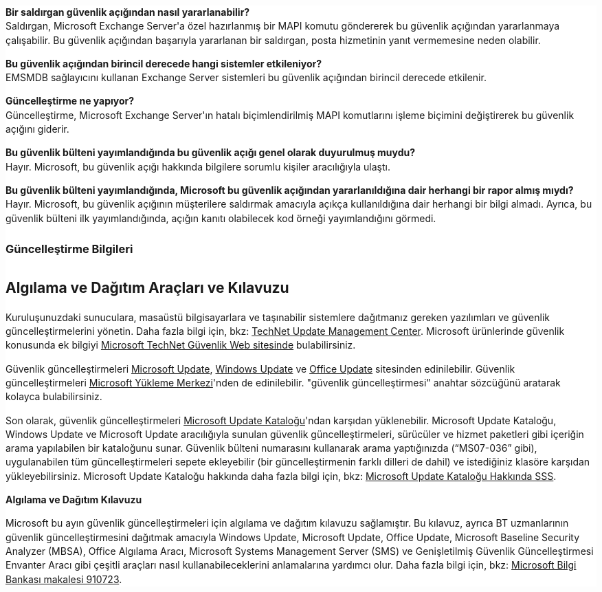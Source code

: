 **Bir saldırgan güvenlik açığından nasıl yararlanabilir?**    
Saldırgan, Microsoft Exchange Server'a özel hazırlanmış bir MAPI komutu göndererek bu güvenlik açığından yararlanmaya çalışabilir. Bu güvenlik açığından başarıyla yararlanan bir saldırgan, posta hizmetinin yanıt vermemesine neden olabilir.
  
**Bu güvenlik açığından birincil derecede hangi sistemler etkileniyor?**    
EMSMDB sağlayıcını kullanan Exchange Server sistemleri bu güvenlik açığından birincil derecede etkilenir.
  
**Güncelleştirme ne yapıyor?**    
Güncelleştirme, Microsoft Exchange Server'ın hatalı biçimlendirilmiş MAPI komutlarını işleme biçimini değiştirerek bu güvenlik açığını giderir.
  
**Bu güvenlik bülteni yayımlandığında bu güvenlik açığı genel olarak duyurulmuş muydu?**    
Hayır. Microsoft, bu güvenlik açığı hakkında bilgilere sorumlu kişiler aracılığıyla ulaştı.
  
**Bu güvenlik bülteni yayımlandığında, Microsoft bu güvenlik açığından yararlanıldığına dair herhangi bir rapor almış mıydı?**    
Hayır. Microsoft, bu güvenlik açığının müşterilere saldırmak amacıyla açıkça kullanıldığına dair herhangi bir bilgi almadı. Ayrıca, bu güvenlik bülteni ilk yayımlandığında, açığın kanıtı olabilecek kod örneği yayımlandığını görmedi.
  
### Güncelleştirme Bilgileri
  
Algılama ve Dağıtım Araçları ve Kılavuzu  
----------------------------------------
  
<span></span>
Kuruluşunuzdaki sunuculara, masaüstü bilgisayarlara ve taşınabilir sistemlere dağıtmanız gereken yazılımları ve güvenlik güncelleştirmelerini yönetin. Daha fazla bilgi için, bkz: [TechNet Update Management Center](http://go.microsoft.com/fwlink/?linkid=69903). Microsoft ürünlerinde güvenlik konusunda ek bilgiyi [Microsoft TechNet Güvenlik Web sitesinde](http://go.microsoft.com/fwlink/?linkid=21132) bulabilirsiniz.
  
Güvenlik güncelleştirmeleri [Microsoft Update](http://go.microsoft.com/fwlink/?linkid=40747), [Windows Update](http://go.microsoft.com/fwlink/?linkid=21130) ve [Office Update](http://go.microsoft.com/fwlink/?linkid=21135) sitesinden edinilebilir. Güvenlik güncelleştirmeleri [Microsoft Yükleme Merkezi](http://go.microsoft.com/fwlink/?linkid=21129)'nden de edinilebilir. "güvenlik güncelleştirmesi" anahtar sözcüğünü aratarak kolayca bulabilirsiniz.
  
Son olarak, güvenlik güncelleştirmeleri [Microsoft Update Kataloğu](http://go.microsoft.com/fwlink/?linkid=96155)'ndan karşıdan yüklenebilir. Microsoft Update Kataloğu, Windows Update ve Microsoft Update aracılığıyla sunulan güvenlik güncelleştirmeleri, sürücüler ve hizmet paketleri gibi içeriğin arama yapılabilen bir kataloğunu sunar. Güvenlik bülteni numarasını kullanarak arama yaptığınızda (“MS07-036” gibi), uygulanabilen tüm güncelleştirmeleri sepete ekleyebilir (bir güncelleştirmenin farklı dilleri de dahil) ve istediğiniz klasöre karşıdan yükleyebilirsiniz. Microsoft Update Kataloğu hakkında daha fazla bilgi için, bkz: [Microsoft Update Kataloğu Hakkında SSS](http://go.microsoft.com/fwlink/?linkid=97900).
  
**Algılama ve Dağıtım Kılavuzu**
  
Microsoft bu ayın güvenlik güncelleştirmeleri için algılama ve dağıtım kılavuzu sağlamıştır. Bu kılavuz, ayrıca BT uzmanlarının güvenlik güncelleştirmesini dağıtmak amacıyla Windows Update, Microsoft Update, Office Update, Microsoft Baseline Security Analyzer (MBSA), Office Algılama Aracı, Microsoft Systems Management Server (SMS) ve Genişletilmiş Güvenlik Güncelleştirmesi Envanter Aracı gibi çeşitli araçları nasıl kullanabileceklerini anlamalarına yardımcı olur. Daha fazla bilgi için, bkz: [Microsoft Bilgi Bankası makalesi 910723](http://support.microsoft.com/kb/910723).
  
